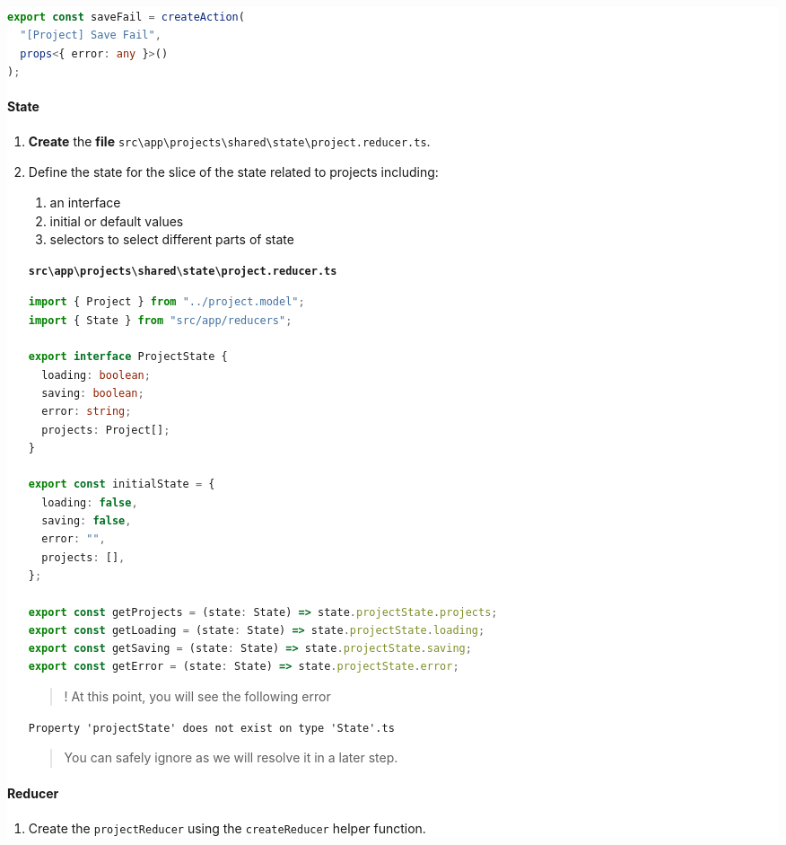    ```ts
   export const saveFail = createAction(
     "[Project] Save Fail",
     props<{ error: any }>()
   );
   ```

<div style="page-break-after: always;"></div>

#### State

1. **Create** the **file** `src\app\projects\shared\state\project.reducer.ts`.
2. Define the state for the slice of the state related to projects including:

   1. an interface
   2. initial or default values
   3. selectors to select different parts of state

   **`src\app\projects\shared\state\project.reducer.ts`**

   ```ts
   import { Project } from "../project.model";
   import { State } from "src/app/reducers";

   export interface ProjectState {
     loading: boolean;
     saving: boolean;
     error: string;
     projects: Project[];
   }

   export const initialState = {
     loading: false,
     saving: false,
     error: "",
     projects: [],
   };

   export const getProjects = (state: State) => state.projectState.projects;
   export const getLoading = (state: State) => state.projectState.loading;
   export const getSaving = (state: State) => state.projectState.saving;
   export const getError = (state: State) => state.projectState.error;
   ```

   > ! At this point, you will see the following error

   ```
   Property 'projectState' does not exist on type 'State'.ts
   ```

   > You can safely ignore as we will resolve it in a later step.

<div style="page-break-after: always;"></div>

#### Reducer

1. Create the `projectReducer` using the `createReducer` helper function.
